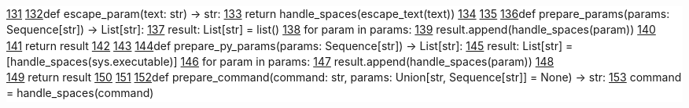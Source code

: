 </span><span id="L-131"><a href="#L-131"><span class="linenos">131</span></a>
</span><span id="L-132"><a href="#L-132"><span class="linenos">132</span></a><span class="k">def</span> <span class="nf">escape_param</span><span class="p">(</span><span class="n">text</span><span class="p">:</span> <span class="nb">str</span><span class="p">)</span> <span class="o">-&gt;</span> <span class="nb">str</span><span class="p">:</span>
</span><span id="L-133"><a href="#L-133"><span class="linenos">133</span></a>    <span class="k">return</span> <span class="n">handle_spaces</span><span class="p">(</span><span class="n">escape_text</span><span class="p">(</span><span class="n">text</span><span class="p">))</span>
</span><span id="L-134"><a href="#L-134"><span class="linenos">134</span></a>
</span><span id="L-135"><a href="#L-135"><span class="linenos">135</span></a>
</span><span id="L-136"><a href="#L-136"><span class="linenos">136</span></a><span class="k">def</span> <span class="nf">prepare_params</span><span class="p">(</span><span class="n">params</span><span class="p">:</span> <span class="n">Sequence</span><span class="p">[</span><span class="nb">str</span><span class="p">])</span> <span class="o">-&gt;</span> <span class="n">List</span><span class="p">[</span><span class="nb">str</span><span class="p">]:</span>
</span><span id="L-137"><a href="#L-137"><span class="linenos">137</span></a>    <span class="n">result</span><span class="p">:</span> <span class="n">List</span><span class="p">[</span><span class="nb">str</span><span class="p">]</span> <span class="o">=</span> <span class="nb">list</span><span class="p">()</span>
</span><span id="L-138"><a href="#L-138"><span class="linenos">138</span></a>    <span class="k">for</span> <span class="n">param</span> <span class="ow">in</span> <span class="n">params</span><span class="p">:</span>
</span><span id="L-139"><a href="#L-139"><span class="linenos">139</span></a>        <span class="n">result</span><span class="o">.</span><span class="n">append</span><span class="p">(</span><span class="n">handle_spaces</span><span class="p">(</span><span class="n">param</span><span class="p">))</span>
</span><span id="L-140"><a href="#L-140"><span class="linenos">140</span></a>    
</span><span id="L-141"><a href="#L-141"><span class="linenos">141</span></a>    <span class="k">return</span> <span class="n">result</span>
</span><span id="L-142"><a href="#L-142"><span class="linenos">142</span></a>
</span><span id="L-143"><a href="#L-143"><span class="linenos">143</span></a>
</span><span id="L-144"><a href="#L-144"><span class="linenos">144</span></a><span class="k">def</span> <span class="nf">prepare_py_params</span><span class="p">(</span><span class="n">params</span><span class="p">:</span> <span class="n">Sequence</span><span class="p">[</span><span class="nb">str</span><span class="p">])</span> <span class="o">-&gt;</span> <span class="n">List</span><span class="p">[</span><span class="nb">str</span><span class="p">]:</span>
</span><span id="L-145"><a href="#L-145"><span class="linenos">145</span></a>    <span class="n">result</span><span class="p">:</span> <span class="n">List</span><span class="p">[</span><span class="nb">str</span><span class="p">]</span> <span class="o">=</span> <span class="p">[</span><span class="n">handle_spaces</span><span class="p">(</span><span class="n">sys</span><span class="o">.</span><span class="n">executable</span><span class="p">)]</span>
</span><span id="L-146"><a href="#L-146"><span class="linenos">146</span></a>    <span class="k">for</span> <span class="n">param</span> <span class="ow">in</span> <span class="n">params</span><span class="p">:</span>
</span><span id="L-147"><a href="#L-147"><span class="linenos">147</span></a>        <span class="n">result</span><span class="o">.</span><span class="n">append</span><span class="p">(</span><span class="n">handle_spaces</span><span class="p">(</span><span class="n">param</span><span class="p">))</span>
</span><span id="L-148"><a href="#L-148"><span class="linenos">148</span></a>    
</span><span id="L-149"><a href="#L-149"><span class="linenos">149</span></a>    <span class="k">return</span> <span class="n">result</span>
</span><span id="L-150"><a href="#L-150"><span class="linenos">150</span></a>
</span><span id="L-151"><a href="#L-151"><span class="linenos">151</span></a>
</span><span id="L-152"><a href="#L-152"><span class="linenos">152</span></a><span class="k">def</span> <span class="nf">prepare_command</span><span class="p">(</span><span class="n">command</span><span class="p">:</span> <span class="nb">str</span><span class="p">,</span> <span class="n">params</span><span class="p">:</span> <span class="n">Union</span><span class="p">[</span><span class="nb">str</span><span class="p">,</span> <span class="n">Sequence</span><span class="p">[</span><span class="nb">str</span><span class="p">]]</span> <span class="o">=</span> <span class="kc">None</span><span class="p">)</span> <span class="o">-&gt;</span> <span class="nb">str</span><span class="p">:</span>
</span><span id="L-153"><a href="#L-153"><span class="linenos">153</span></a>    <span class="n">command</span> <span class="o">=</span> <span class="n">handle_spaces</span><span class="p">(</span><span class="n">command</span><span class="p">)</span>